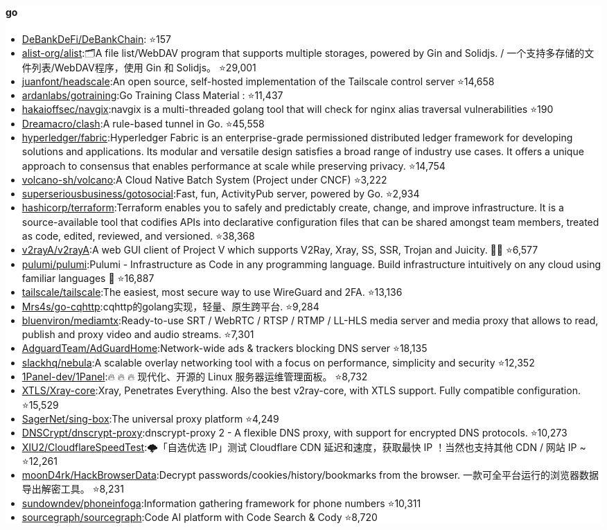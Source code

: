 #### go
* [DeBankDeFi/DeBankChain](https://github.com/DeBankDeFi/DeBankChain): ⭐157
* [alist-org/alist](https://github.com/alist-org/alist):🗂️A file list/WebDAV program that supports multiple storages, powered by Gin and Solidjs. / 一个支持多存储的文件列表/WebDAV程序，使用 Gin 和 Solidjs。 ⭐29,001
* [juanfont/headscale](https://github.com/juanfont/headscale):An open source, self-hosted implementation of the Tailscale control server ⭐14,658
* [ardanlabs/gotraining](https://github.com/ardanlabs/gotraining):Go Training Class Material : ⭐11,437
* [hakaioffsec/navgix](https://github.com/hakaioffsec/navgix):navgix is a multi-threaded golang tool that will check for nginx alias traversal vulnerabilities ⭐190
* [Dreamacro/clash](https://github.com/Dreamacro/clash):A rule-based tunnel in Go. ⭐45,558
* [hyperledger/fabric](https://github.com/hyperledger/fabric):Hyperledger Fabric is an enterprise-grade permissioned distributed ledger framework for developing solutions and applications. Its modular and versatile design satisfies a broad range of industry use cases. It offers a unique approach to consensus that enables performance at scale while preserving privacy. ⭐14,754
* [volcano-sh/volcano](https://github.com/volcano-sh/volcano):A Cloud Native Batch System (Project under CNCF) ⭐3,222
* [superseriousbusiness/gotosocial](https://github.com/superseriousbusiness/gotosocial):Fast, fun, ActivityPub server, powered by Go. ⭐2,934
* [hashicorp/terraform](https://github.com/hashicorp/terraform):Terraform enables you to safely and predictably create, change, and improve infrastructure. It is a source-available tool that codifies APIs into declarative configuration files that can be shared amongst team members, treated as code, edited, reviewed, and versioned. ⭐38,368
* [v2rayA/v2rayA](https://github.com/v2rayA/v2rayA):A web GUI client of Project V which supports V2Ray, Xray, SS, SSR, Trojan and Juicity. 🚀🚀 ⭐6,577
* [pulumi/pulumi](https://github.com/pulumi/pulumi):Pulumi - Infrastructure as Code in any programming language. Build infrastructure intuitively on any cloud using familiar languages 🚀 ⭐16,887
* [tailscale/tailscale](https://github.com/tailscale/tailscale):The easiest, most secure way to use WireGuard and 2FA. ⭐13,136
* [Mrs4s/go-cqhttp](https://github.com/Mrs4s/go-cqhttp):cqhttp的golang实现，轻量、原生跨平台. ⭐9,284
* [bluenviron/mediamtx](https://github.com/bluenviron/mediamtx):Ready-to-use SRT / WebRTC / RTSP / RTMP / LL-HLS media server and media proxy that allows to read, publish and proxy video and audio streams. ⭐7,301
* [AdguardTeam/AdGuardHome](https://github.com/AdguardTeam/AdGuardHome):Network-wide ads & trackers blocking DNS server ⭐18,135
* [slackhq/nebula](https://github.com/slackhq/nebula):A scalable overlay networking tool with a focus on performance, simplicity and security ⭐12,352
* [1Panel-dev/1Panel](https://github.com/1Panel-dev/1Panel):🔥 🔥 🔥 现代化、开源的 Linux 服务器运维管理面板。 ⭐8,732
* [XTLS/Xray-core](https://github.com/XTLS/Xray-core):Xray, Penetrates Everything. Also the best v2ray-core, with XTLS support. Fully compatible configuration. ⭐15,529
* [SagerNet/sing-box](https://github.com/SagerNet/sing-box):The universal proxy platform ⭐4,249
* [DNSCrypt/dnscrypt-proxy](https://github.com/DNSCrypt/dnscrypt-proxy):dnscrypt-proxy 2 - A flexible DNS proxy, with support for encrypted DNS protocols. ⭐10,273
* [XIU2/CloudflareSpeedTest](https://github.com/XIU2/CloudflareSpeedTest):🌩「自选优选 IP」测试 Cloudflare CDN 延迟和速度，获取最快 IP ！当然也支持其他 CDN / 网站 IP ~ ⭐12,261
* [moonD4rk/HackBrowserData](https://github.com/moonD4rk/HackBrowserData):Decrypt passwords/cookies/history/bookmarks from the browser. 一款可全平台运行的浏览器数据导出解密工具。 ⭐8,231
* [sundowndev/phoneinfoga](https://github.com/sundowndev/phoneinfoga):Information gathering framework for phone numbers ⭐10,311
* [sourcegraph/sourcegraph](https://github.com/sourcegraph/sourcegraph):Code AI platform with Code Search & Cody ⭐8,720
